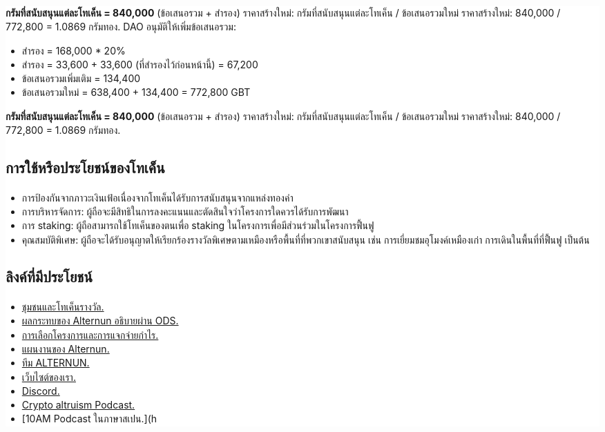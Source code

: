 **กรัมที่สนับสนุนแต่ละโทเค็น = 840,000** (ข้อเสนอรวม + สำรอง)
ราคาสร้างใหม่: กรัมที่สนับสนุนแต่ละโทเค็น / ข้อเสนอรวมใหม่
ราคาสร้างใหม่: 840,000 / 772,800 = 1.0869 กรัมทอง.
DAO อนุมัติให้เพิ่มข้อเสนอรวม:
- สำรอง = 168,000 * 20% 
- สำรอง = 33,600 + 33,600 (ที่สำรองไว้ก่อนหน้านี้) = 67,200
- ข้อเสนอรวมเพิ่มเติม = 134,400
- ข้อเสนอรวมใหม่ = 638,400 + 134,400 = 772,800 GBT

**กรัมที่สนับสนุนแต่ละโทเค็น = 840,000** (ข้อเสนอรวม + สำรอง)
ราคาสร้างใหม่: กรัมที่สนับสนุนแต่ละโทเค็น / ข้อเสนอรวมใหม่
ราคาสร้างใหม่: 840,000 / 772,800 = 1.0869 กรัมทอง.

## การใช้หรือประโยชน์ของโทเค็น

- การป้องกันจากภาวะเงินเฟ้อเนื่องจากโทเค็นได้รับการสนับสนุนจากแหล่งทองคำ
- การบริหารจัดการ: ผู้ถือจะมีสิทธิในการลงคะแนนและตัดสินใจว่าโครงการใดควรได้รับการพัฒนา
- การ staking: ผู้ถือสามารถใช้โทเค็นของตนเพื่อ staking ในโครงการเพื่อมีส่วนร่วมในโครงการฟื้นฟู
- คุณสมบัติพิเศษ: ผู้ถือจะได้รับอนุญาตให้เรียกร้องรางวัลพิเศษตามเหมืองหรือพื้นที่ที่พวกเขาสนับสนุน เช่น การเยี่ยมชมอุโมงค์เหมืองเก่า การเดินในพื้นที่ที่ฟื้นฟู เป็นต้น

## ลิงค์ที่มีประโยชน์

* [ชุมชนและโทเค็นรางวัล.](https://hackmd.io/@sgomezp/HJy7mkovR)
* [ผลกระทบของ Alternun อธิบายผ่าน ODS.](https://hackmd.io/@sgomezp/Bk57s9P3C)
* [การเลือกโครงการและการแจกจ่ายกำไร.](https://hackmd.io/@sgomezp/H15K2hWAR)
* [แผนงานของ Alternun.](/)
* [ทีม ALTERNUN.](/)
* [เว็บไซต์ของเรา.](https://linktr.ee/Alternun)
* [Discord.](https://discord.gg/zqgQNxZx8a)
* [Crypto altruism Podcast.](https://www.cryptoaltruism.org/blog/crypto-altruism-podcast-episode-169-alternun-creating-wealth-regenerating-the-environment-with-onchain-digital-gold-mining)
* [10AM Podcast ในภาษาสเปน.](h

